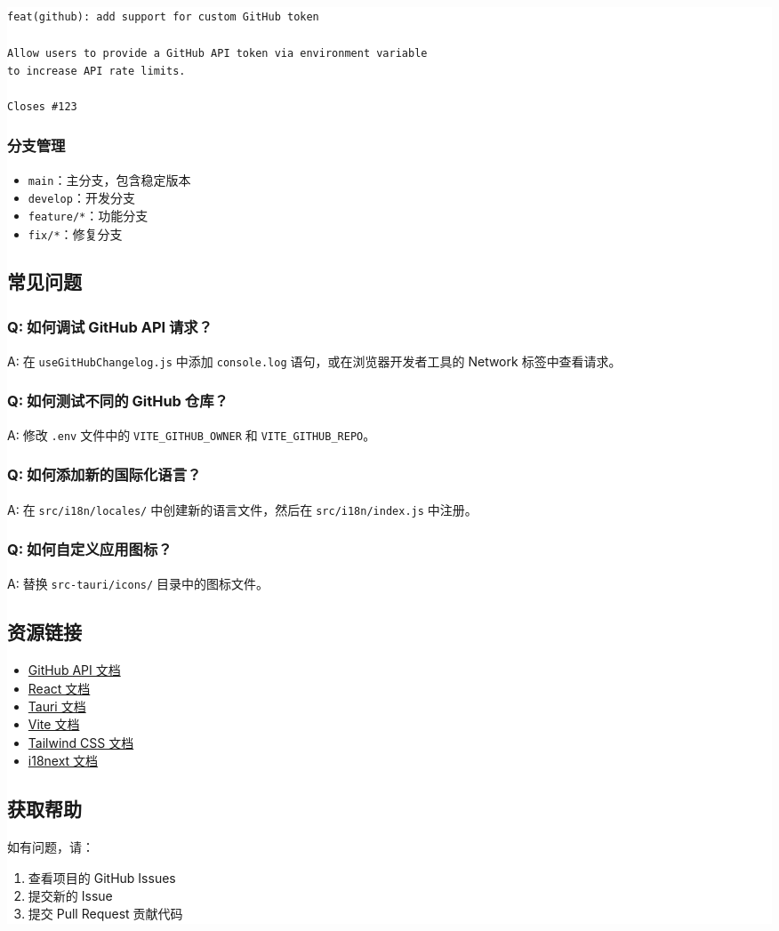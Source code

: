 ```
feat(github): add support for custom GitHub token

Allow users to provide a GitHub API token via environment variable
to increase API rate limits.

Closes #123
```

### 分支管理

- `main`：主分支，包含稳定版本
- `develop`：开发分支
- `feature/*`：功能分支
- `fix/*`：修复分支

## 常见问题

### Q: 如何调试 GitHub API 请求？

A: 在 `useGitHubChangelog.js` 中添加 `console.log` 语句，或在浏览器开发者工具的 Network 标签中查看请求。

### Q: 如何测试不同的 GitHub 仓库？

A: 修改 `.env` 文件中的 `VITE_GITHUB_OWNER` 和 `VITE_GITHUB_REPO`。

### Q: 如何添加新的国际化语言？

A: 在 `src/i18n/locales/` 中创建新的语言文件，然后在 `src/i18n/index.js` 中注册。

### Q: 如何自定义应用图标？

A: 替换 `src-tauri/icons/` 目录中的图标文件。

## 资源链接

- [GitHub API 文档](https://docs.github.com/rest)
- [React 文档](https://react.dev/)
- [Tauri 文档](https://tauri.app/)
- [Vite 文档](https://vitejs.dev/)
- [Tailwind CSS 文档](https://tailwindcss.com/)
- [i18next 文档](https://www.i18next.com/)

## 获取帮助

如有问题，请：
1. 查看项目的 GitHub Issues
2. 提交新的 Issue
3. 提交 Pull Request 贡献代码

